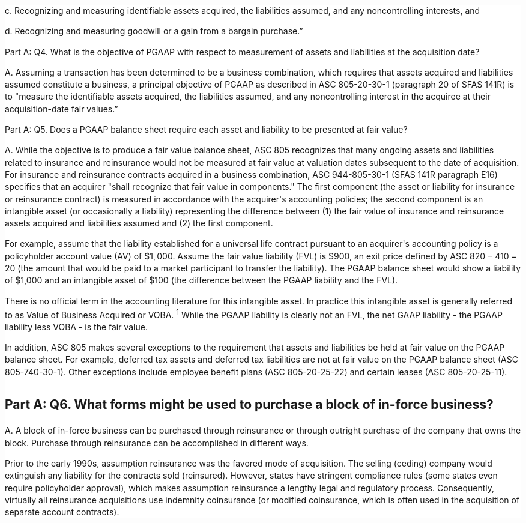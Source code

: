 c. Recognizing and measuring identifiable assets acquired, the liabilities assumed, and any noncontrolling interests, and

d. Recognizing and measuring goodwill or a gain from a bargain purchase.”

Part A: Q4. What is the objective of PGAAP with respect to measurement of assets and liabilities at the acquisition date?

A. Assuming a transaction has been determined to be a business combination, which requires that assets acquired and liabilities assumed constitute a business, a principal objective of PGAAP as described in ASC 805-20-30-1 (paragraph 20 of SFAS 141R) is to "measure the identifiable assets acquired, the liabilities assumed, and any noncontrolling interest in the acquiree at their acquisition-date fair values.”

Part A: Q5. Does a PGAAP balance sheet require each asset and liability to be presented at fair value?

A. While the objective is to produce a fair value balance sheet, ASC 805 recognizes that many ongoing assets and liabilities related to insurance and reinsurance would not be measured at fair value at valuation dates subsequent to the date of acquisition. For insurance and reinsurance contracts acquired in a business combination, ASC 944-805-30-1 (SFAS 141R paragraph E16) specifies that an acquirer "shall recognize that fair value in components." The first component (the asset or liability for insurance or reinsurance contract) is measured in accordance with the acquirer's accounting policies; the second component is an intangible asset (or occasionally a liability) representing the difference between (1) the fair value of insurance and reinsurance assets acquired and liabilities assumed and (2) the first component.

For example, assume that the liability established for a universal life contract pursuant to an acquirer's accounting policy is a policyholder account value (AV) of $\$ 1,000$. Assume the fair value liability (FVL) is $\$ 900$, an exit price defined by ASC $820-410-20$ (the amount that would be paid to a market participant to transfer the liability). The PGAAP balance sheet would show a liability of \$1,000 and an intangible asset of $\$ 100$ (the difference between the PGAAP liability and the FVL).

There is no official term in the accounting literature for this intangible asset. In practice this intangible asset is generally referred to as Value of Business Acquired or VOBA. ${ }^{1}$ While the PGAAP liability is clearly not an FVL, the net GAAP liability - the PGAAP liability less VOBA - is the fair value.

In addition, ASC 805 makes several exceptions to the requirement that assets and liabilities be held at fair value on the PGAAP balance sheet. For example, deferred tax assets and deferred tax liabilities are not at fair value on the PGAAP balance sheet (ASC 805-740-30-1). Other exceptions include employee benefit plans (ASC 805-20-25-22) and certain leases (ASC 805-20-25-11).

## Part A: Q6. What forms might be used to purchase a block of in-force business?

A. A block of in-force business can be purchased through reinsurance or through outright purchase of the company that owns the block. Purchase through reinsurance can be accomplished in different ways.

Prior to the early 1990s, assumption reinsurance was the favored mode of acquisition. The selling (ceding) company would extinguish any liability for the contracts sold (reinsured). However, states have stringent compliance rules (some states even require policyholder approval), which makes assumption reinsurance a lengthy legal and regulatory process. Consequently, virtually all reinsurance acquisitions use indemnity coinsurance (or modified coinsurance, which is often used in the acquisition of separate account contracts).
